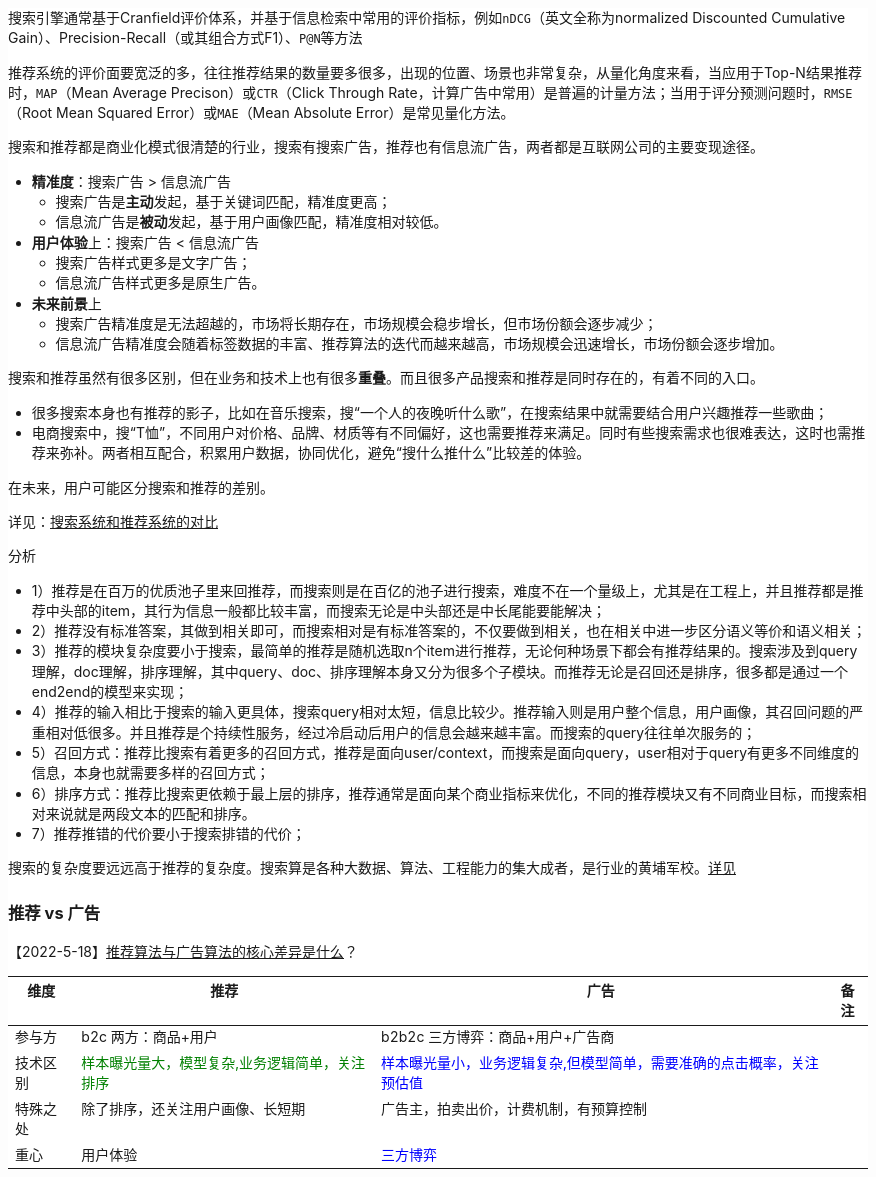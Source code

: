 搜索引擎通常基于Cranfield评价体系，并基于信息检索中常用的评价指标，例如`nDCG`（英文全称为normalized Discounted Cumulative Gain）、Precision-Recall（或其组合方式F1）、`P@N`等方法

推荐系统的评价面要宽泛的多，往往推荐结果的数量要多很多，出现的位置、场景也非常复杂，从量化角度来看，当应用于Top-N结果推荐时，`MAP`（Mean Average Precison）或`CTR`（Click Through Rate，计算广告中常用）是普遍的计量方法；当用于评分预测问题时，`RMSE`（Root Mean Squared Error）或`MAE`（Mean Absolute Error）是常见量化方法。

搜索和推荐都是商业化模式很清楚的行业，搜索有搜索广告，推荐也有信息流广告，两者都是互联网公司的主要变现途径。
- **精准度**：搜索广告 > 信息流广告
  - 搜索广告是**主动**发起，基于关键词匹配，精准度更高；
  - 信息流广告是**被动**发起，基于用户画像匹配，精准度相对较低。
- **用户体验**上：搜索广告 < 信息流广告
  - 搜索广告样式更多是文字广告；
  - 信息流广告样式更多是原生广告。
- **未来前景**上
  - 搜索广告精准度是无法超越的，市场将长期存在，市场规模会稳步增长，但市场份额会逐步减少；
  - 信息流广告精准度会随着标签数据的丰富、推荐算法的迭代而越来越高，市场规模会迅速增长，市场份额会逐步增加。

搜索和推荐虽然有很多区别，但在业务和技术上也有很多**重叠**。而且很多产品搜索和推荐是同时存在的，有着不同的入口。
- 很多搜索本身也有推荐的影子，比如在音乐搜索，搜“一个人的夜晚听什么歌”，在搜索结果中就需要结合用户兴趣推荐一些歌曲；
- 电商搜索中，搜“T恤”，不同用户对价格、品牌、材质等有不同偏好，这也需要推荐来满足。同时有些搜索需求也很难表达，这时也需推荐来弥补。两者相互配合，积累用户数据，协同优化，避免“搜什么推什么”比较差的体验。

在未来，用户可能区分搜索和推荐的差别。

详见：[搜索系统和推荐系统的对比](https://zhuanlan.zhihu.com/p/379360108)

分析
- 1）推荐是在百万的优质池子里来回推荐，而搜索则是在百亿的池子进行搜索，难度不在一个量级上，尤其是在工程上，并且推荐都是推荐中头部的item，其行为信息一般都比较丰富，而搜索无论是中头部还是中长尾能要能解决；
- 2）推荐没有标准答案，其做到相关即可，而搜索相对是有标准答案的，不仅要做到相关，也在相关中进一步区分语义等价和语义相关；
- 3）推荐的模块复杂度要小于搜索，最简单的推荐是随机选取n个item进行推荐，无论何种场景下都会有推荐结果的。搜索涉及到query理解，doc理解，排序理解，其中query、doc、排序理解本身又分为很多个子模块。而推荐无论是召回还是排序，很多都是通过一个end2end的模型来实现；
- 4）推荐的输入相比于搜索的输入更具体，搜索query相对太短，信息比较少。推荐输入则是用户整个信息，用户画像，其召回问题的严重相对低很多。并且推荐是个持续性服务，经过冷启动后用户的信息会越来越丰富。而搜索的query往往单次服务的；
- 5）召回方式：推荐比搜索有着更多的召回方式，推荐是面向user/context，而搜索是面向query，user相对于query有更多不同维度的信息，本身也就需要多样的召回方式；
- 6）排序方式：推荐比搜索更依赖于最上层的排序，推荐通常是面向某个商业指标来优化，不同的推荐模块又有不同商业目标，而搜索相对来说就是两段文本的匹配和排序。
- 7）推荐推错的代价要小于搜索排错的代价；

搜索的复杂度要远远高于推荐的复杂度。搜索算是各种大数据、算法、工程能力的集大成者，是行业的黄埔军校。[详见](https://mp.weixin.qq.com/s?__biz=MzU2OTQyOTMxOQ==&mid=2247484121&idx=1&sn=b50a5f0973dca63377d150e7d4c3988c&chksm=fcff9ef1cb8817e77c5d42ac5aec453edf5925f23347dbc15a48ffa964d902c37566922f5165&scene=21#wechat_redirect)


### 推荐 vs 广告

【2022-5-18】[推荐算法与广告算法的核心差异是什么](https://maimai.cn/web/gossip_detail/30435235)？

|维度|推荐|广告|备注|
|---|---|---|---|
|参与方|b2c 两方：商品+用户|b2b2c 三方博弈：商品+用户+广告商||
|技术区别|<span style='color:green'>样本曝光量大，模型复杂,业务逻辑简单，关注排序</span>|<span style='color:blue'>样本曝光量小，业务逻辑复杂,但模型简单，需要准确的点击概率，关注预估值</span>||
|特殊之处|除了排序，还关注用户画像、长短期|广告主，拍卖出价，计费机制，有预算控制||
|重心|用户体验|<span style='color:blue'>三方博弈</span>||

